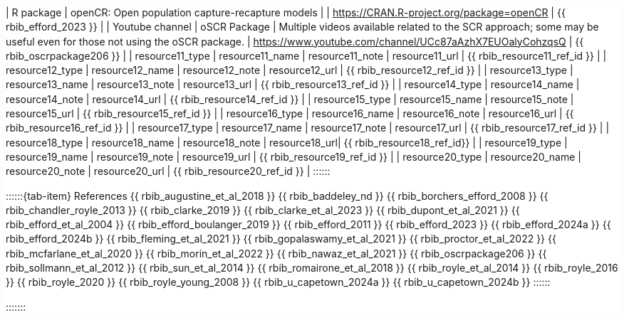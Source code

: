 | R package | openCR: Open population capture-recapture models | | <https://CRAN.R-project.org/package=openCR> | {{ rbib_efford_2023 }} |
| Youtube channel | oSCR Package | Multiple videos available related to the SCR approach; some may be useful even for those not using the oSCR package. | <https://www.youtube.com/channel/UCc87aAzhX7EUOalyCohzqsQ> | {{ rbib_oscrpackage206 }} |
| resource11_type | resource11_name | resource11_note | resource11_url | {{ rbib_resource11_ref_id }} |
| resource12_type | resource12_name | resource12_note | resource12_url | {{ rbib_resource12_ref_id }} |
| resource13_type | resource13_name | resource13_note | resource13_url | {{ rbib_resource13_ref_id }} |
| resource14_type | resource14_name | resource14_note | resource14_url | {{ rbib_resource14_ref_id }} |
| resource15_type | resource15_name | resource15_note | resource15_url | {{ rbib_resource15_ref_id }} |
| resource16_type | resource16_name | resource16_note | resource16_url | {{ rbib_resource16_ref_id }} |
| resource17_type | resource17_name | resource17_note | resource17_url | {{ rbib_resource17_ref_id }} |
| resource18_type | resource18_name | resource18_note | resource18_url| {{ rbib_resource18_ref_id}} |
| resource19_type | resource19_name | resource19_note | resource19_url | {{ rbib_resource19_ref_id }} |
| resource20_type | resource20_name | resource20_note | resource20_url | {{ rbib_resource20_ref_id }} |
::::::

::::::{tab-item} References
{{ rbib_augustine_et_al_2018 }}
{{ rbib_baddeley_nd }}
{{ rbib_borchers_efford_2008 }}
{{ rbib_chandler_royle_2013 }}
{{ rbib_clarke_2019 }}
{{ rbib_clarke_et_al_2023 }}
{{ rbib_dupont_et_al_2021 }}
{{ rbib_efford_et_al_2004 }}
{{ rbib_efford_boulanger_2019 }}
{{ rbib_efford_2011 }}
{{ rbib_efford_2023 }}
{{ rbib_efford_2024a }}
{{ rbib_efford_2024b }}
{{ rbib_fleming_et_al_2021 }}
{{ rbib_gopalaswamy_et_al_2021 }}
{{ rbib_proctor_et_al_2022 }}
{{ rbib_mcfarlane_et_al_2020 }}
{{ rbib_morin_et_al_2022 }}
{{ rbib_nawaz_et_al_2021 }}
{{ rbib_oscrpackage206 }}
{{ rbib_sollmann_et_al_2012 }}
{{ rbib_sun_et_al_2014 }}
{{ rbib_romairone_et_al_2018 }}
{{ rbib_royle_et_al_2014 }}
{{ rbib_royle_2016 }}
{{ rbib_royle_2020 }}
{{ rbib_royle_young_2008 }}
{{ rbib_u_capetown_2024a }}
{{ rbib_u_capetown_2024b }}
::::::

:::::::
